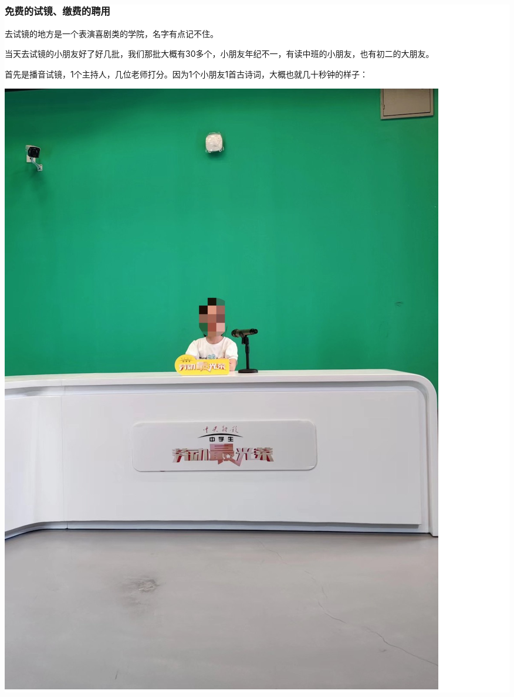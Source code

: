 ### 免费的试镜、缴费的聘用
去试镜的地方是一个表演喜剧类的学院，名字有点记不住。

当天去试镜的小朋友好了好几批，我们那批大概有30多个，小朋友年纪不一，有读中班的小朋友，也有初二的大朋友。

首先是播音试镜，1个主持人，几位老师打分。因为1个小朋友1首古诗词，大概也就几十秒钟的样子：

![](01-01.jpg)
